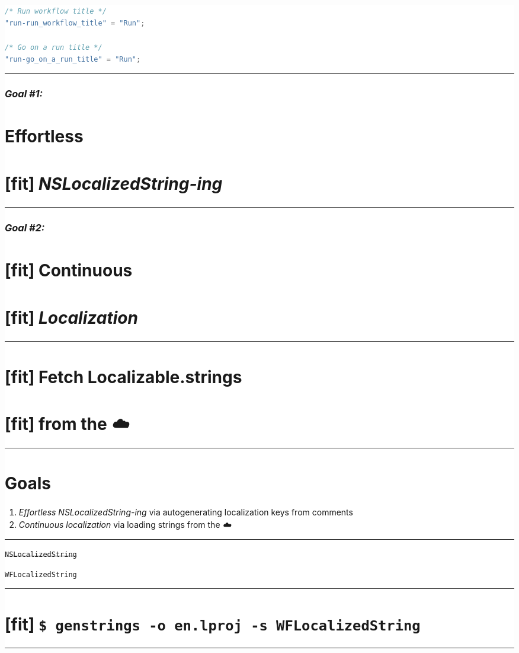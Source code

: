 ```c
/* Run workflow title */
"run-run_workflow_title" = "Run";

/* Go on a run title */
"run-go_on_a_run_title" = "Run";
```

---

### *Goal #1:*
# **Effortless**
# [fit] _NSLocalizedString-ing_

---

### *Goal #2:*
# [fit] Continuous
# [fit] *Localization*

---

# [fit] Fetch Localizable.strings
# [fit] from the *:cloud:*

---

# Goals

1. *Effortless NSLocalizedString-ing* via autogenerating localization keys from comments
2. *Continuous localization* via loading strings from the *:cloud:*

---

~~`NSLocalizedString`~~

`WFLocalizedString`

---

# [fit] `$ genstrings -o en.lproj -s WFLocalizedString`

---
